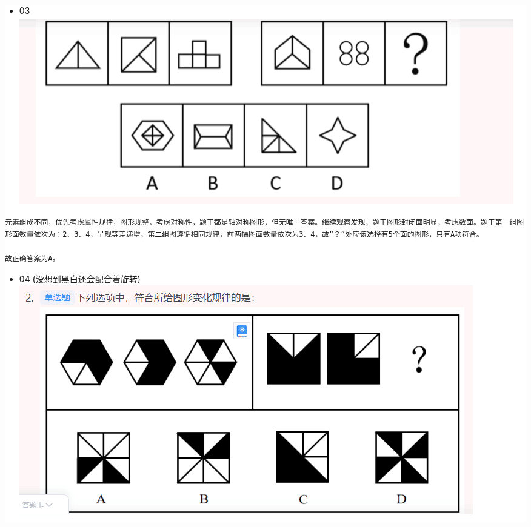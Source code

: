- 03
![111](../images3/52.png)
```
元素组成不同，优先考虑属性规律，图形规整，考虑对称性，题干都是轴对称图形，但无唯一答案。继续观察发现，题干图形封闭面明显，考虑数面。题干第一组图形面数量依次为：2、3、4，呈现等差递增，第二组图遵循相同规律，前两幅图面数量依次为3、4，故“？”处应该选择有5个面的图形，只有A项符合。

故正确答案为A。
```

- 04 (没想到黑白还会配合着旋转)
![111](../images3/53.png)
